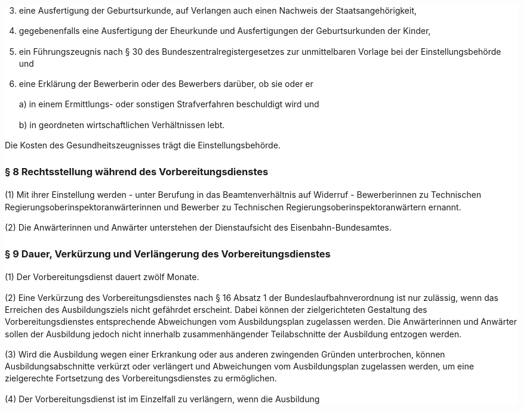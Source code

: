
3.  eine Ausfertigung der Geburtsurkunde, auf Verlangen auch einen
    Nachweis der Staatsangehörigkeit,


4.  gegebenenfalls eine Ausfertigung der Eheurkunde und Ausfertigungen der
    Geburtsurkunden der Kinder,


5.  ein Führungszeugnis nach § 30 des Bundeszentralregistergesetzes zur
    unmittelbaren Vorlage bei der Einstellungsbehörde und


6.  eine Erklärung der Bewerberin oder des Bewerbers darüber, ob sie oder
    er

    a)  in einem Ermittlungs- oder sonstigen Strafverfahren beschuldigt wird
        und


    b)  in geordneten wirtschaftlichen Verhältnissen lebt.






Die Kosten des Gesundheitszeugnisses trägt die Einstellungsbehörde.


### § 8 Rechtsstellung während des Vorbereitungsdienstes

(1) Mit ihrer Einstellung werden - unter Berufung in das
Beamtenverhältnis auf Widerruf - Bewerberinnen zu Technischen
Regierungsoberinspektoranwärterinnen und Bewerber zu Technischen
Regierungsoberinspektoranwärtern ernannt.

(2) Die Anwärterinnen und Anwärter unterstehen der Dienstaufsicht des
Eisenbahn-Bundesamtes.


### § 9 Dauer, Verkürzung und Verlängerung des Vorbereitungsdienstes

(1) Der Vorbereitungsdienst dauert zwölf Monate.

(2) Eine Verkürzung des Vorbereitungsdienstes nach § 16 Absatz 1 der
Bundeslaufbahnverordnung ist nur zulässig, wenn das Erreichen des
Ausbildungsziels nicht gefährdet erscheint. Dabei können der
zielgerichteten Gestaltung des Vorbereitungsdienstes entsprechende
Abweichungen vom Ausbildungsplan zugelassen werden. Die Anwärterinnen
und Anwärter sollen der Ausbildung jedoch nicht innerhalb
zusammenhängender Teilabschnitte der Ausbildung entzogen werden.

(3) Wird die Ausbildung wegen einer Erkrankung oder aus anderen
zwingenden Gründen unterbrochen, können Ausbildungsabschnitte verkürzt
oder verlängert und Abweichungen vom Ausbildungsplan zugelassen
werden, um eine zielgerechte Fortsetzung des Vorbereitungsdienstes zu
ermöglichen.

(4) Der Vorbereitungsdienst ist im Einzelfall zu verlängern, wenn die
Ausbildung
